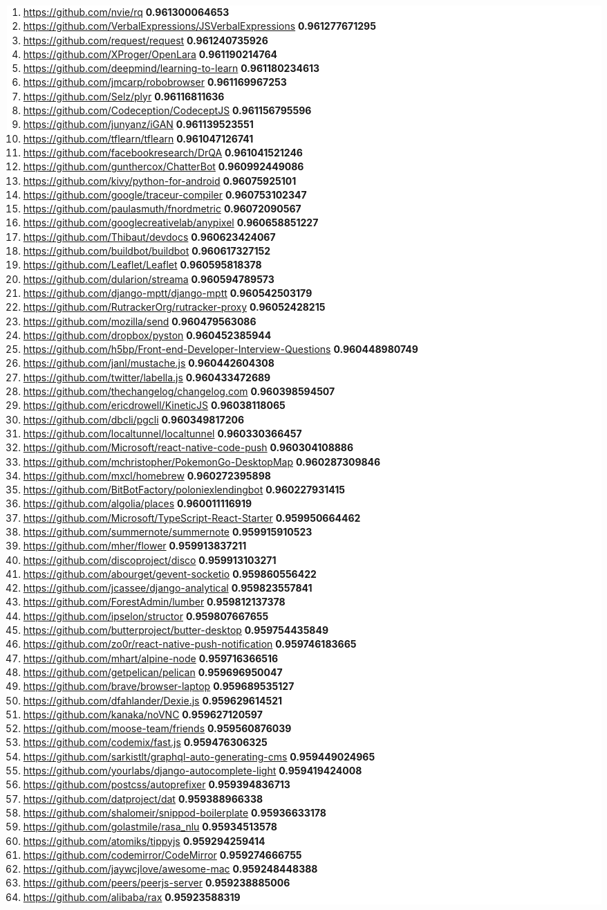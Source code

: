  1. https://github.com/nvie/rq **0.961300064653**
 1. https://github.com/VerbalExpressions/JSVerbalExpressions **0.961277671295**
 1. https://github.com/request/request **0.961240735926**
 1. https://github.com/XProger/OpenLara **0.961190214764**
 1. https://github.com/deepmind/learning-to-learn **0.961180234613**
 1. https://github.com/jmcarp/robobrowser **0.961169967253**
 1. https://github.com/Selz/plyr **0.96116811636**
 1. https://github.com/Codeception/CodeceptJS **0.961156795596**
 1. https://github.com/junyanz/iGAN **0.961139523551**
 1. https://github.com/tflearn/tflearn **0.961047126741**
 1. https://github.com/facebookresearch/DrQA **0.961041521246**
 1. https://github.com/gunthercox/ChatterBot **0.960992449086**
 1. https://github.com/kivy/python-for-android **0.96075925101**
 1. https://github.com/google/traceur-compiler **0.960753102347**
 1. https://github.com/paulasmuth/fnordmetric **0.96072090567**
 1. https://github.com/googlecreativelab/anypixel **0.960658851227**
 1. https://github.com/Thibaut/devdocs **0.960623424067**
 1. https://github.com/buildbot/buildbot **0.960617327152**
 1. https://github.com/Leaflet/Leaflet **0.960595818378**
 1. https://github.com/dularion/streama **0.960594789573**
 1. https://github.com/django-mptt/django-mptt **0.960542503179**
 1. https://github.com/RutrackerOrg/rutracker-proxy **0.96052428215**
 1. https://github.com/mozilla/send **0.960479563086**
 1. https://github.com/dropbox/pyston **0.960452385944**
 1. https://github.com/h5bp/Front-end-Developer-Interview-Questions **0.960448980749**
 1. https://github.com/janl/mustache.js **0.960442604308**
 1. https://github.com/twitter/labella.js **0.960433472689**
 1. https://github.com/thechangelog/changelog.com **0.960398594507**
 1. https://github.com/ericdrowell/KineticJS **0.96038118065**
 1. https://github.com/dbcli/pgcli **0.960349817206**
 1. https://github.com/localtunnel/localtunnel **0.960330366457**
 1. https://github.com/Microsoft/react-native-code-push **0.960304108886**
 1. https://github.com/mchristopher/PokemonGo-DesktopMap **0.960287309846**
 1. https://github.com/mxcl/homebrew **0.960272395898**
 1. https://github.com/BitBotFactory/poloniexlendingbot **0.960227931415**
 1. https://github.com/algolia/places **0.960011116919**
 1. https://github.com/Microsoft/TypeScript-React-Starter **0.959950664462**
 1. https://github.com/summernote/summernote **0.959915910523**
 1. https://github.com/mher/flower **0.959913837211**
 1. https://github.com/discoproject/disco **0.959913103271**
 1. https://github.com/abourget/gevent-socketio **0.959860556422**
 1. https://github.com/jcassee/django-analytical **0.959823557841**
 1. https://github.com/ForestAdmin/lumber **0.959812137378**
 1. https://github.com/ipselon/structor **0.959807667655**
 1. https://github.com/butterproject/butter-desktop **0.959754435849**
 1. https://github.com/zo0r/react-native-push-notification **0.959746183665**
 1. https://github.com/mhart/alpine-node **0.959716366516**
 1. https://github.com/getpelican/pelican **0.959696950047**
 1. https://github.com/brave/browser-laptop **0.959689535127**
 1. https://github.com/dfahlander/Dexie.js **0.959629614521**
 1. https://github.com/kanaka/noVNC **0.959627120597**
 1. https://github.com/moose-team/friends **0.959560876039**
 1. https://github.com/codemix/fast.js **0.959476306325**
 1. https://github.com/sarkistlt/graphql-auto-generating-cms **0.959449024965**
 1. https://github.com/yourlabs/django-autocomplete-light **0.959419424008**
 1. https://github.com/postcss/autoprefixer **0.959394836713**
 1. https://github.com/datproject/dat **0.959388966338**
 1. https://github.com/shalomeir/snippod-boilerplate **0.95936633178**
 1. https://github.com/golastmile/rasa_nlu **0.95934513578**
 1. https://github.com/atomiks/tippyjs **0.959294259414**
 1. https://github.com/codemirror/CodeMirror **0.959274666755**
 1. https://github.com/jaywcjlove/awesome-mac **0.959248448388**
 1. https://github.com/peers/peerjs-server **0.959238885006**
 1. https://github.com/alibaba/rax **0.95923588319**